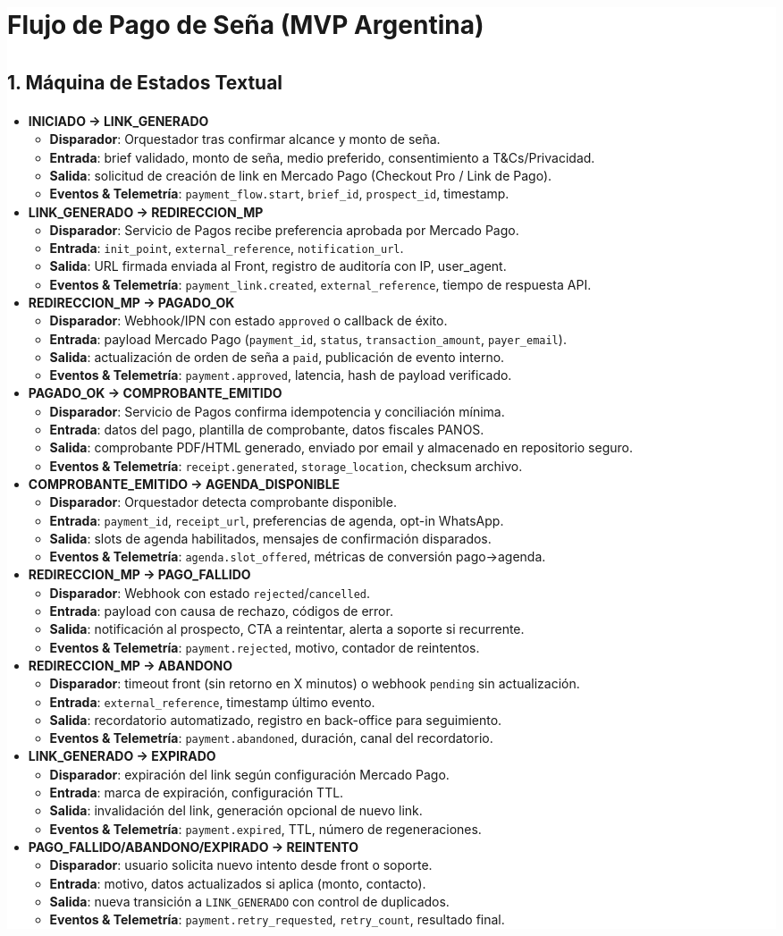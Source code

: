 # Flujo de Pago de Seña (MVP Argentina)

## 1. Máquina de Estados Textual
- **INICIADO → LINK_GENERADO**
  - **Disparador**: Orquestador tras confirmar alcance y monto de seña.
  - **Entrada**: brief validado, monto de seña, medio preferido, consentimiento a T&Cs/Privacidad.
  - **Salida**: solicitud de creación de link en Mercado Pago (Checkout Pro / Link de Pago).
  - **Eventos & Telemetría**: `payment_flow.start`, `brief_id`, `prospect_id`, timestamp.
- **LINK_GENERADO → REDIRECCION_MP**
  - **Disparador**: Servicio de Pagos recibe preferencia aprobada por Mercado Pago.
  - **Entrada**: `init_point`, `external_reference`, `notification_url`.
  - **Salida**: URL firmada enviada al Front, registro de auditoría con IP, user_agent.
  - **Eventos & Telemetría**: `payment_link.created`, `external_reference`, tiempo de respuesta API.
- **REDIRECCION_MP → PAGADO_OK**
  - **Disparador**: Webhook/IPN con estado `approved` o callback de éxito.
  - **Entrada**: payload Mercado Pago (`payment_id`, `status`, `transaction_amount`, `payer_email`).
  - **Salida**: actualización de orden de seña a `paid`, publicación de evento interno.
  - **Eventos & Telemetría**: `payment.approved`, latencia, hash de payload verificado.
- **PAGADO_OK → COMPROBANTE_EMITIDO**
  - **Disparador**: Servicio de Pagos confirma idempotencia y conciliación mínima.
  - **Entrada**: datos del pago, plantilla de comprobante, datos fiscales PANOS.
  - **Salida**: comprobante PDF/HTML generado, enviado por email y almacenado en repositorio seguro.
  - **Eventos & Telemetría**: `receipt.generated`, `storage_location`, checksum archivo.
- **COMPROBANTE_EMITIDO → AGENDA_DISPONIBLE**
  - **Disparador**: Orquestador detecta comprobante disponible.
  - **Entrada**: `payment_id`, `receipt_url`, preferencias de agenda, opt-in WhatsApp.
  - **Salida**: slots de agenda habilitados, mensajes de confirmación disparados.
  - **Eventos & Telemetría**: `agenda.slot_offered`, métricas de conversión pago→agenda.
- **REDIRECCION_MP → PAGO_FALLIDO**
  - **Disparador**: Webhook con estado `rejected`/`cancelled`.
  - **Entrada**: payload con causa de rechazo, códigos de error.
  - **Salida**: notificación al prospecto, CTA a reintentar, alerta a soporte si recurrente.
  - **Eventos & Telemetría**: `payment.rejected`, motivo, contador de reintentos.
- **REDIRECCION_MP → ABANDONO**
  - **Disparador**: timeout front (sin retorno en X minutos) o webhook `pending` sin actualización.
  - **Entrada**: `external_reference`, timestamp último evento.
  - **Salida**: recordatorio automatizado, registro en back-office para seguimiento.
  - **Eventos & Telemetría**: `payment.abandoned`, duración, canal del recordatorio.
- **LINK_GENERADO → EXPIRADO**
  - **Disparador**: expiración del link según configuración Mercado Pago.
  - **Entrada**: marca de expiración, configuración TTL.
  - **Salida**: invalidación del link, generación opcional de nuevo link.
  - **Eventos & Telemetría**: `payment.expired`, TTL, número de regeneraciones.
- **PAGO_FALLIDO/ABANDONO/EXPIRADO → REINTENTO**
  - **Disparador**: usuario solicita nuevo intento desde front o soporte.
  - **Entrada**: motivo, datos actualizados si aplica (monto, contacto).
  - **Salida**: nueva transición a `LINK_GENERADO` con control de duplicados.
  - **Eventos & Telemetría**: `payment.retry_requested`, `retry_count`, resultado final.
